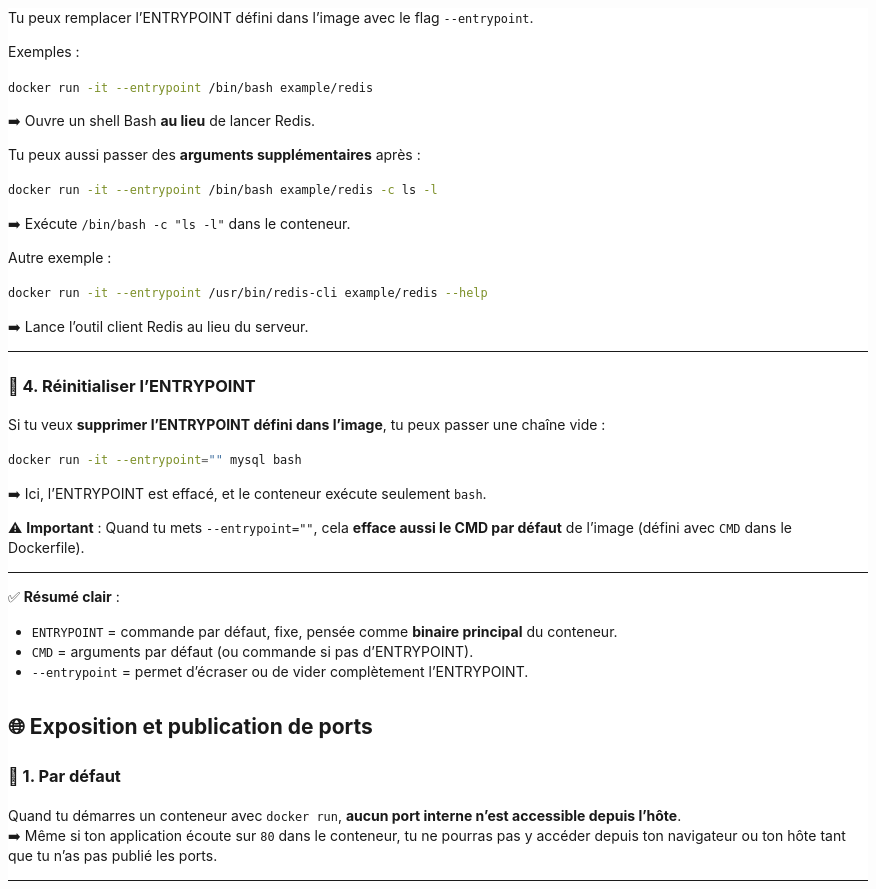 Tu peux remplacer l’ENTRYPOINT défini dans l’image avec le flag `--entrypoint`.

Exemples :

```bash
docker run -it --entrypoint /bin/bash example/redis
```

➡️ Ouvre un shell Bash **au lieu** de lancer Redis.

Tu peux aussi passer des **arguments supplémentaires** après :

```bash
docker run -it --entrypoint /bin/bash example/redis -c ls -l
```

➡️ Exécute `/bin/bash -c "ls -l"` dans le conteneur.

Autre exemple :

```bash
docker run -it --entrypoint /usr/bin/redis-cli example/redis --help
```

➡️ Lance l’outil client Redis au lieu du serveur.

***

### 🔹 4. Réinitialiser l’ENTRYPOINT

Si tu veux **supprimer l’ENTRYPOINT défini dans l’image**, tu peux passer une chaîne vide :

```bash
docker run -it --entrypoint="" mysql bash
```

➡️ Ici, l’ENTRYPOINT est effacé, et le conteneur exécute seulement `bash`.

⚠️ **Important** : Quand tu mets `--entrypoint=""`, cela **efface aussi le CMD par défaut** de l’image (défini avec `CMD` dans le Dockerfile).

***

✅ **Résumé clair** :

* `ENTRYPOINT` = commande par défaut, fixe, pensée comme **binaire principal** du conteneur.
* `CMD` = arguments par défaut (ou commande si pas d’ENTRYPOINT).
* `--entrypoint` = permet d’écraser ou de vider complètement l’ENTRYPOINT.

## 🌐 **Exposition et publication de ports**

### 🔹 1. Par défaut

Quand tu démarres un conteneur avec `docker run`, **aucun port interne n’est accessible depuis l’hôte**.\
➡️ Même si ton application écoute sur `80` dans le conteneur, tu ne pourras pas y accéder depuis ton navigateur ou ton hôte tant que tu n’as pas publié les ports.

***
